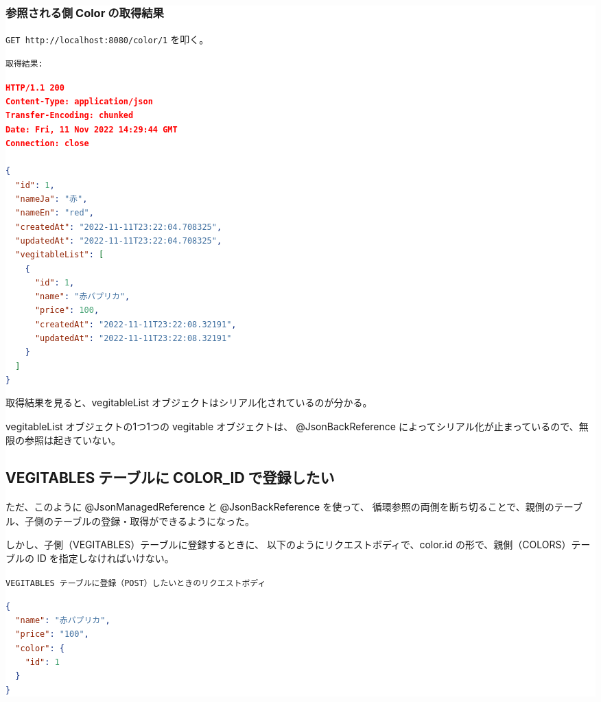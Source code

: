 ### 参照される側 Color の取得結果 

`GET http://localhost:8080/color/1` を叩く。

`取得結果:`
``` json
HTTP/1.1 200 
Content-Type: application/json
Transfer-Encoding: chunked
Date: Fri, 11 Nov 2022 14:29:44 GMT
Connection: close

{
  "id": 1,
  "nameJa": "赤",
  "nameEn": "red",
  "createdAt": "2022-11-11T23:22:04.708325",
  "updatedAt": "2022-11-11T23:22:04.708325",
  "vegitableList": [
    {
      "id": 1,
      "name": "赤パプリカ",
      "price": 100,
      "createdAt": "2022-11-11T23:22:08.32191",
      "updatedAt": "2022-11-11T23:22:08.32191"
    }
  ]
}
```

取得結果を見ると、vegitableList オブジェクトはシリアル化されているのが分かる。

vegitableList オブジェクトの1つ1つの vegitable オブジェクトは、
@JsonBackReference によってシリアル化が止まっているので、無限の参照は起きていない。

## VEGITABLES テーブルに COLOR_ID で登録したい

ただ、このように @JsonManagedReference と @JsonBackReference を使って、
循環参照の両側を断ち切ることで、親側のテーブル、子側のテーブルの登録・取得ができるようになった。

しかし、子側（VEGITABLES）テーブルに登録するときに、
以下のようにリクエストボディで、color.id の形で、親側（COLORS）テーブルの ID を指定しなければいけない。

`VEGITABLES テーブルに登録（POST）したいときのリクエストボディ`
``` json
{
  "name": "赤パプリカ",
  "price": "100",
  "color": {
    "id": 1
  }
}
```
